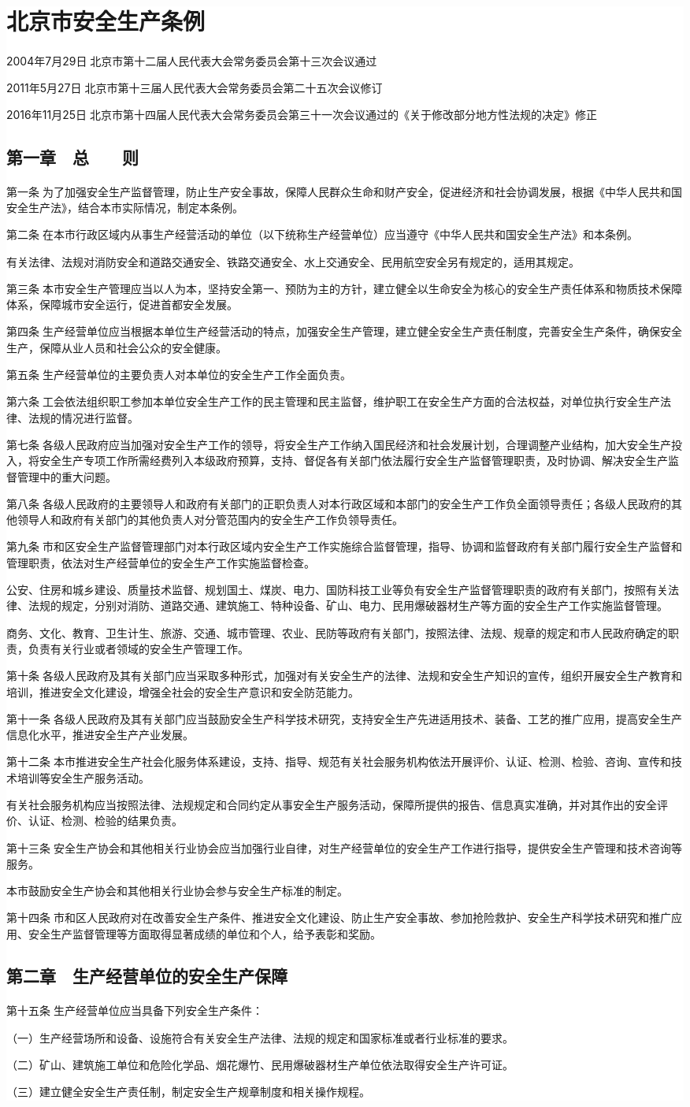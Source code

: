 # 北京市安全生产条例

2004年7月29日 北京市第十二届人民代表大会常务委员会第十三次会议通过

2011年5月27日 北京市第十三届人民代表大会常务委员会第二十五次会议修订

2016年11月25日 北京市第十四届人民代表大会常务委员会第三十一次会议通过的《关于修改部分地方性法规的决定》修正



## 第一章　总　　则

第一条 为了加强安全生产监督管理，防止生产安全事故，保障人民群众生命和财产安全，促进经济和社会协调发展，根据《中华人民共和国安全生产法》，结合本市实际情况，制定本条例。

第二条 在本市行政区域内从事生产经营活动的单位（以下统称生产经营单位）应当遵守《中华人民共和国安全生产法》和本条例。

有关法律、法规对消防安全和道路交通安全、铁路交通安全、水上交通安全、民用航空安全另有规定的，适用其规定。

第三条 本市安全生产管理应当以人为本，坚持安全第一、预防为主的方针，建立健全以生命安全为核心的安全生产责任体系和物质技术保障体系，保障城市安全运行，促进首都安全发展。

第四条 生产经营单位应当根据本单位生产经营活动的特点，加强安全生产管理，建立健全安全生产责任制度，完善安全生产条件，确保安全生产，保障从业人员和社会公众的安全健康。

第五条 生产经营单位的主要负责人对本单位的安全生产工作全面负责。

第六条 工会依法组织职工参加本单位安全生产工作的民主管理和民主监督，维护职工在安全生产方面的合法权益，对单位执行安全生产法律、法规的情况进行监督。

第七条 各级人民政府应当加强对安全生产工作的领导，将安全生产工作纳入国民经济和社会发展计划，合理调整产业结构，加大安全生产投入，将安全生产专项工作所需经费列入本级政府预算，支持、督促各有关部门依法履行安全生产监督管理职责，及时协调、解决安全生产监督管理中的重大问题。

第八条 各级人民政府的主要领导人和政府有关部门的正职负责人对本行政区域和本部门的安全生产工作负全面领导责任；各级人民政府的其他领导人和政府有关部门的其他负责人对分管范围内的安全生产工作负领导责任。

第九条 市和区安全生产监督管理部门对本行政区域内安全生产工作实施综合监督管理，指导、协调和监督政府有关部门履行安全生产监督和管理职责，依法对生产经营单位的安全生产工作实施监督检查。

公安、住房和城乡建设、质量技术监督、规划国土、煤炭、电力、国防科技工业等负有安全生产监督管理职责的政府有关部门，按照有关法律、法规的规定，分别对消防、道路交通、建筑施工、特种设备、矿山、电力、民用爆破器材生产等方面的安全生产工作实施监督管理。

商务、文化、教育、卫生计生、旅游、交通、城市管理、农业、民防等政府有关部门，按照法律、法规、规章的规定和市人民政府确定的职责，负责有关行业或者领域的安全生产管理工作。

第十条 各级人民政府及其有关部门应当采取多种形式，加强对有关安全生产的法律、法规和安全生产知识的宣传，组织开展安全生产教育和培训，推进安全文化建设，增强全社会的安全生产意识和安全防范能力。

第十一条 各级人民政府及其有关部门应当鼓励安全生产科学技术研究，支持安全生产先进适用技术、装备、工艺的推广应用，提高安全生产信息化水平，推进安全生产产业发展。

第十二条 本市推进安全生产社会化服务体系建设，支持、指导、规范有关社会服务机构依法开展评价、认证、检测、检验、咨询、宣传和技术培训等安全生产服务活动。

有关社会服务机构应当按照法律、法规规定和合同约定从事安全生产服务活动，保障所提供的报告、信息真实准确，并对其作出的安全评价、认证、检测、检验的结果负责。

第十三条 安全生产协会和其他相关行业协会应当加强行业自律，对生产经营单位的安全生产工作进行指导，提供安全生产管理和技术咨询等服务。

本市鼓励安全生产协会和其他相关行业协会参与安全生产标准的制定。

第十四条 市和区人民政府对在改善安全生产条件、推进安全文化建设、防止生产安全事故、参加抢险救护、安全生产科学技术研究和推广应用、安全生产监督管理等方面取得显著成绩的单位和个人，给予表彰和奖励。

## 第二章　生产经营单位的安全生产保障

第十五条 生产经营单位应当具备下列安全生产条件：

（一）生产经营场所和设备、设施符合有关安全生产法律、法规的规定和国家标准或者行业标准的要求。

（二）矿山、建筑施工单位和危险化学品、烟花爆竹、民用爆破器材生产单位依法取得安全生产许可证。

（三）建立健全安全生产责任制，制定安全生产规章制度和相关操作规程。
